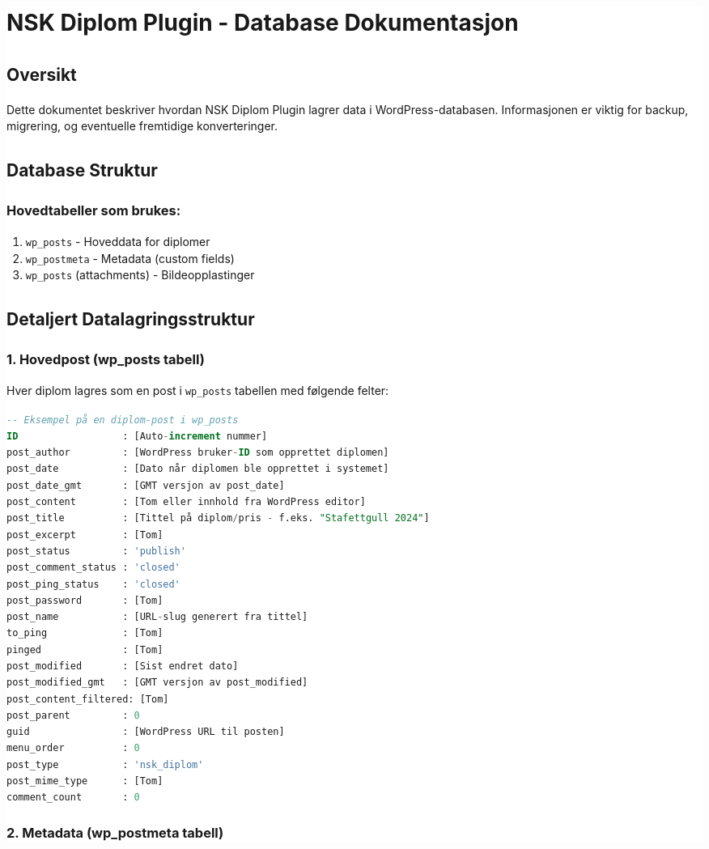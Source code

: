 # NSK Diplom Plugin - Database Dokumentasjon

## Oversikt
Dette dokumentet beskriver hvordan NSK Diplom Plugin lagrer data i WordPress-databasen. Informasjonen er viktig for backup, migrering, og eventuelle fremtidige konverteringer.

## Database Struktur

### Hovedtabeller som brukes:
1. `wp_posts` - Hoveddata for diplomer
2. `wp_postmeta` - Metadata (custom fields)
3. `wp_posts` (attachments) - Bildeopplastinger

## Detaljert Datalagringsstruktur

### 1. Hovedpost (wp_posts tabell)

Hver diplom lagres som en post i `wp_posts` tabellen med følgende felter:

```sql
-- Eksempel på en diplom-post i wp_posts
ID                  : [Auto-increment nummer]
post_author         : [WordPress bruker-ID som opprettet diplomen]
post_date           : [Dato når diplomen ble opprettet i systemet]
post_date_gmt       : [GMT versjon av post_date]
post_content        : [Tom eller innhold fra WordPress editor]
post_title          : [Tittel på diplom/pris - f.eks. "Stafettgull 2024"]
post_excerpt        : [Tom]
post_status         : 'publish'
post_comment_status : 'closed'
post_ping_status    : 'closed'
post_password       : [Tom]
post_name           : [URL-slug generert fra tittel]
to_ping             : [Tom]
pinged              : [Tom]
post_modified       : [Sist endret dato]
post_modified_gmt   : [GMT versjon av post_modified]
post_content_filtered: [Tom]
post_parent         : 0
guid                : [WordPress URL til posten]
menu_order          : 0
post_type           : 'nsk_diplom'
post_mime_type      : [Tom]
comment_count       : 0
```

### 2. Metadata (wp_postmeta tabell)
